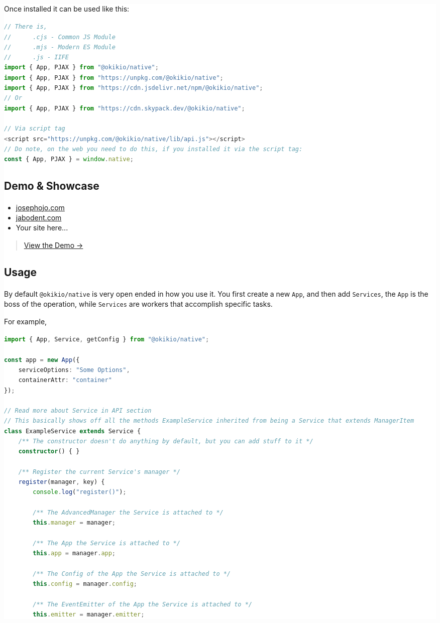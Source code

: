 Once installed it can be used like this:

```typescript
// There is,
//      .cjs - Common JS Module
//      .mjs - Modern ES Module
//      .js - IIFE
import { App, PJAX } from "@okikio/native";
import { App, PJAX } from "https://unpkg.com/@okikio/native";
import { App, PJAX } from "https://cdn.jsdelivr.net/npm/@okikio/native";
// Or
import { App, PJAX } from "https://cdn.skypack.dev/@okikio/native";

// Via script tag
<script src="https://unpkg.com/@okikio/native/lib/api.js"></script>
// Do note, on the web you need to do this, if you installed it via the script tag:
const { App, PJAX } = window.native;
```

## Demo & Showcase

  * [josephojo.com](https://josephojo.com)
  * [jabodent.com](https://jabodent.com)
  * Your site here...

> [View the Demo  &#8594;](/docs/demo/)

## Usage

By default `@okikio/native` is very open ended in how you use it. You first create a new `App`, and then add `Services`, the `App` is the boss of the operation, while `Services` are workers that accomplish specific tasks.

For example,

```ts
import { App, Service, getConfig } from "@okikio/native";

const app = new App({
    serviceOptions: "Some Options",
    containerAttr: "container"
});

// Read more about Service in API section
// This basically shows off all the methods ExampleService inherited from being a Service that extends ManagerItem
class ExampleService extends Service {
    /** The constructor doesn't do anything by default, but you can add stuff to it */
    constructor() { }

    /** Register the current Service's manager */
    register(manager, key) {
        console.log("register()");

        /** The AdvancedManager the Service is attached to */
        this.manager = manager;

        /** The App the Service is attached to */
        this.app = manager.app;

        /** The Config of the App the Service is attached to */
        this.config = manager.config;

        /** The EventEmitter of the App the Service is attached to */
        this.emitter = manager.emitter;

```